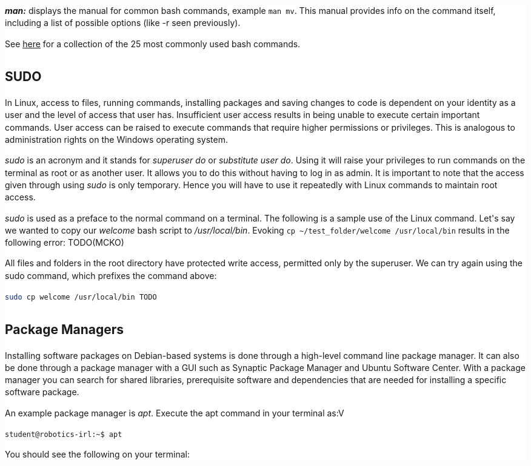 ***man:*** displays the manual for common bash commands, example ```man mv```. This manual provides info on the command itself, including a list of possible options (like -r seen previously).

See [here](https://www.educative.io/blog/bash-shell-command-cheat-sheet) for a collection of the 25 most commonly used bash commands.

## SUDO

In Linux, access to files, running commands, installing packages and saving changes to code is dependent on your identity as a user and the level of access that user has. Insufficient user access results in being unable to execute certain important commands. User access can be raised to execute commands that require higher permissions or privileges. This is analogous to administration rights on the Windows operating system.

*sudo* is an acronym and it stands for *superuser do* or *substitute user do*. Using it will raise your privileges to run commands on the terminal as root or as another user. It allows you to do this without having to log in as admin. It is important to note that the access given through using *sudo* is only temporary. Hence you will have to use it repeatedly with Linux commands to maintain root access.

*sudo* is used as a preface to the normal command on a terminal. The following is a sample use of the Linux command. Let's say we wanted to copy our *welcome* bash script to */usr/local/bin*. Evoking ```cp ~/test_folder/welcome /usr/local/bin``` results in the following error: TODO(MCKO)

All files and folders in the root directory have protected write access, permitted only by the superuser. We can try again using the sudo command, which prefixes the command above:

```bash
sudo cp welcome /usr/local/bin TODO
```

## Package Managers

Installing software packages on Debian-based systems is done through a high-level command line package manager. It can also be done through a package manager with a GUI such as Synaptic Package Manager and Ubuntu Software Center. With a package manager you can search for shared libraries, prerequisite software and dependencies that are needed for installing a specific software package.

An example package manager is *apt*. Execute the apt command in your terminal as:V

```bash
student@robotics-irl:~$ apt
```

You should see the following on your terminal:
